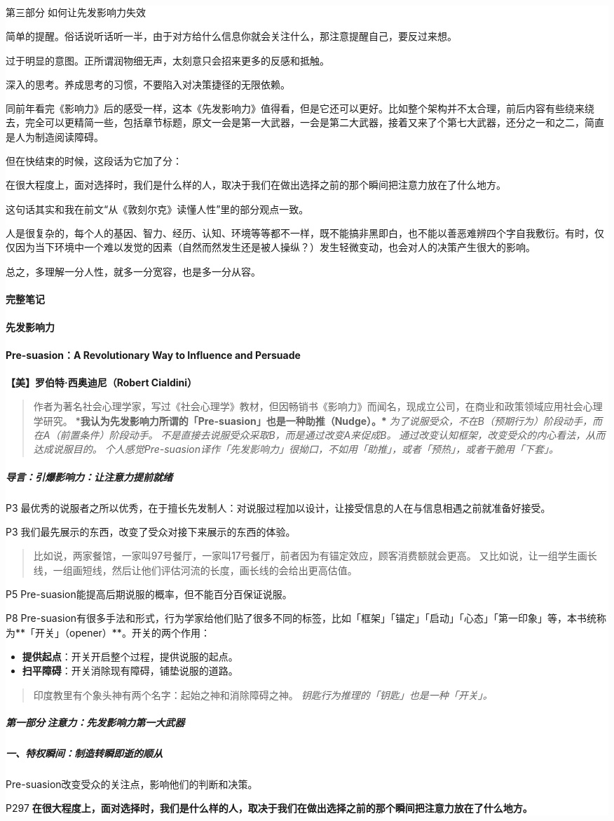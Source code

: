 第三部分 如何让先发影响力失效

简单的提醒。俗话说听话听一半，由于对方给什么信息你就会关注什么，那注意提醒自己，要反过来想。

过于明显的意图。正所谓润物细无声，太刻意只会招来更多的反感和抵触。

深入的思考。养成思考的习惯，不要陷入对决策捷径的无限依赖。

同前年看完《影响力》后的感受一样，这本《先发影响力》值得看，但是它还可以更好。比如整个架构并不太合理，前后内容有些绕来绕去，完全可以更精简一些，包括章节标题，原文一会是第一大武器，一会是第二大武器，接着又来了个第七大武器，还分之一和之二，简直是人为制造阅读障碍。

但在快结束的时候，这段话为它加了分：

在很大程度上，面对选择时，我们是什么样的人，取决于我们在做出选择之前的那个瞬间把注意力放在了什么地方。

这句话其实和我在前文“从《敦刻尔克》读懂人性”里的部分观点一致。

人是很复杂的，每个人的基因、智力、经历、认知、环境等等都不一样，既不能搞非黑即白，也不能以善恶难辨四个字自我敷衍。有时，仅仅因为当下环境中一个难以发觉的因素（自然而然发生还是被人操纵？）发生轻微变动，也会对人的决策产生很大的影响。

总之，多理解一分人性，就多一分宽容，也是多一分从容。



#### 完整笔记

#### **先发影响力**

#### **Pre-suasion：A Revolutionary Way to Influence and Persuade**

**【美】罗伯特·西奥迪尼（Robert Cialdini）**

> 作者为著名社会心理学家，写过《社会心理学》教材，但因畅销书《影响力》而闻名，现成立公司，在商业和政策领域应用社会心理学研究。 ***我认为先发影响力所谓的「Pre-suasion」也是一种助推（Nudge）。\*** *为了说服受众，不在B（预期行为）阶段动手，而在A（前置条件）阶段动手。* *不是直接去说服受众采取B，而是通过改变A来促成B。* *通过改变认知框架，改变受众的内心看法，从而达成说服目的。* *个人感觉Pre-suasion译作「先发影响力」很拗口，不如用「助推」，或者「预热」，或者干脆用「下套」。*

##### **导言：引爆影响力：让注意力提前就绪**

P3 最优秀的说服者之所以优秀，在于擅长先发制人：对说服过程加以设计，让接受信息的人在与信息相遇之前就准备好接受。

P3 我们最先展示的东西，改变了受众对接下来展示的东西的体验。

> 比如说，两家餐馆，一家叫97号餐厅，一家叫17号餐厅，前者因为有锚定效应，顾客消费额就会更高。 又比如说，让一组学生画长线，一组画短线，然后让他们评估河流的长度，画长线的会给出更高估值。

P5 Pre-suasion能提高后期说服的概率，但不能百分百保证说服。

P8 Pre-suasion有很多手法和形式，行为学家给他们贴了很多不同的标签，比如「框架」「锚定」「启动」「心态」「第一印象」等，本书统称为**「开关」（opener）**。开关的两个作用：

- **提供起点**：开关开启整个过程，提供说服的起点。
- **扫平障碍**：开关消除现有障碍，铺垫说服的道路。

> 印度教里有个象头神有两个名字：起始之神和消除障碍之神。 *钥匙行为推理的「钥匙」也是一种「开关」。*

##### **第一部分 注意力：先发影响力第一大武器**

##### **一、特权瞬间：制造转瞬即逝的顺从**

Pre-suasion改变受众的关注点，影响他们的判断和决策。

P297 **在很大程度上，面对选择时，我们是什么样的人，取决于我们在做出选择之前的那个瞬间把注意力放在了什么地方。**
